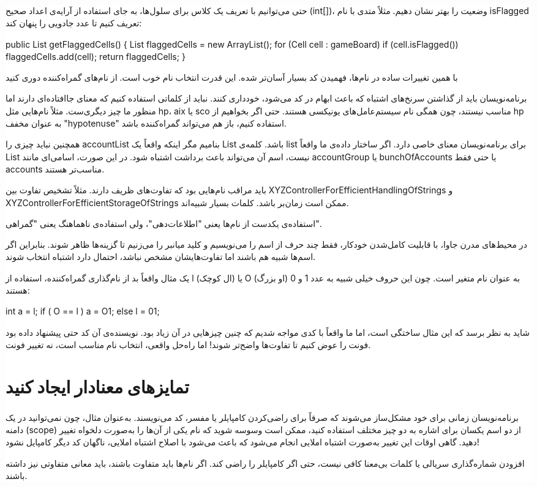 حتی می‌توانیم با تعریف یک کلاس برای سلول‌ها، به جای استفاده از آرایه‌ی اعداد صحیح (int[])، وضعیت را بهتر نشان دهیم. مثلاً متدی با نام isFlagged تعریف کنیم تا عدد جادویی را پنهان کند:

public List<Cell> getFlaggedCells() {
  List<Cell> flaggedCells = new ArrayList<Cell>();
  for (Cell cell : gameBoard)
    if (cell.isFlagged())
      flaggedCells.add(cell);
  return flaggedCells;
}

با همین تغییرات ساده در نام‌ها، فهمیدن کد بسیار آسان‌تر شده. این قدرت انتخاب نام خوب است.
از نام‌های گمراه‌کننده دوری کنید

برنامه‌نویسان باید از گذاشتن سرنخ‌های اشتباه که باعث ابهام در کد می‌شود، خودداری کنند. نباید از کلماتی استفاده کنیم که معنای جاافتاده‌ای دارند اما منظور ما چیز دیگری‌ست. مثلاً نام‌هایی مثل hp، aix یا sco مناسب نیستند، چون همگی نام سیستم‌عامل‌های یونیکسی هستند. حتی اگر بخواهیم از hp به عنوان مخفف "hypotenuse" استفاده کنیم، باز هم می‌تواند گمراه‌کننده باشد.

همچنین نباید چیزی را accountList بنامیم مگر اینکه واقعاً یک List باشد. کلمه‌ی list برای برنامه‌نویسان معنای خاصی دارد. اگر ساختار داده‌ی ما واقعاً List نیست، اسم آن می‌تواند باعث برداشت اشتباه شود. در این صورت، اسامی‌ای مانند accountGroup یا bunchOfAccounts یا حتی فقط accounts مناسب‌تر هستند.

باید مراقب نام‌هایی بود که تفاوت‌های ظریف دارند. مثلاً تشخیص تفاوت بین XYZControllerForEfficientHandlingOfStrings و XYZControllerForEfficientStorageOfStrings ممکن است زمان‌بر باشد. کلمات بسیار شبیه‌اند.

استفاده‌ی یکدست از نام‌ها یعنی "اطلاعات‌دهی"، ولی استفاده‌ی ناهماهنگ یعنی "گمراهی".

در محیط‌های مدرن جاوا، با قابلیت کامل‌شدن خودکار، فقط چند حرف از اسم را می‌نویسیم و کلید میانبر را می‌زنیم تا گزینه‌ها ظاهر شوند. بنابراین اگر اسم‌ها شبیه هم باشند اما تفاوت‌هایشان مشخص نباشد، احتمال دارد اشتباه انتخاب شوند.

یک مثال واقعاً بد از نام‌گذاری گمراه‌کننده، استفاده از l (ال کوچک) یا O (او بزرگ) به عنوان نام متغیر است. چون این حروف خیلی شبیه به عدد 1 و 0 هستند:

int a = l;
if ( O == l )
  a = O1;
else
  l = 01;

شاید به نظر برسد که این مثال ساختگی است، اما ما واقعاً با کدی مواجه شدیم که چنین چیزهایی در آن زیاد بود. نویسنده‌ی آن کد حتی پیشنهاد داده بود فونت را عوض کنیم تا تفاوت‌ها واضح‌تر شوند! اما راه‌حل واقعی، انتخاب نام مناسب است، نه تغییر فونت.

 # تمایزهای معنادار ایجاد کنید

برنامه‌نویسان زمانی برای خود مشکل‌ساز می‌شوند که صرفاً برای راضی‌کردن کامپایلر یا مفسر، کد می‌نویسند. به‌عنوان مثال، چون نمی‌توانید در یک دامنه (scope) از دو اسم یکسان برای اشاره به دو چیز مختلف استفاده کنید، ممکن است وسوسه شوید که نام یکی از آن‌ها را به‌صورت دلخواه تغییر دهید. گاهی اوقات این تغییر به‌صورت اشتباه املایی انجام می‌شود که باعث می‌شود با اصلاح اشتباه املایی، ناگهان کد دیگر کامپایل نشود!

افزودن شماره‌گذاری سریالی یا کلمات بی‌معنا کافی نیست، حتی اگر کامپایلر را راضی کند. اگر نام‌ها باید متفاوت باشند، باید معانی متفاوتی نیز داشته باشند.
